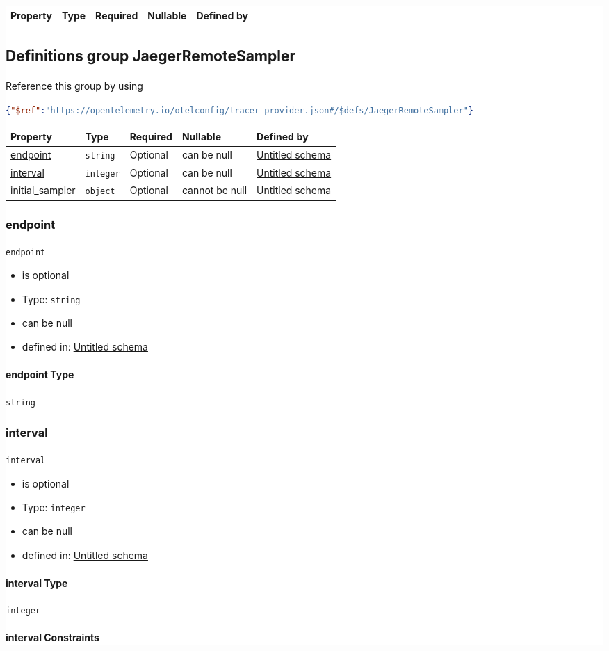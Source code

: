 | Property | Type | Required | Nullable | Defined by |
| :------- | :--- | :------- | :------- | :--------- |

## Definitions group JaegerRemoteSampler

Reference this group by using

```json
{"$ref":"https://opentelemetry.io/otelconfig/tracer_provider.json#/$defs/JaegerRemoteSampler"}
```

| Property                             | Type      | Required | Nullable       | Defined by                                                                                                                                                                                   |
| :----------------------------------- | :-------- | :------- | :------------- | :------------------------------------------------------------------------------------------------------------------------------------------------------------------------------------------- |
| [endpoint](#endpoint)                | `string`  | Optional | can be null    | [Untitled schema](tracer_provider-defs-jaegerremotesampler-properties-endpoint.md "https://opentelemetry.io/otelconfig/tracer_provider.json#/$defs/JaegerRemoteSampler/properties/endpoint") |
| [interval](#interval)                | `integer` | Optional | can be null    | [Untitled schema](tracer_provider-defs-jaegerremotesampler-properties-interval.md "https://opentelemetry.io/otelconfig/tracer_provider.json#/$defs/JaegerRemoteSampler/properties/interval") |
| [initial\_sampler](#initial_sampler) | `object`  | Optional | cannot be null | [Untitled schema](tracer_provider-defs-sampler.md "https://opentelemetry.io/otelconfig/tracer_provider.json#/$defs/JaegerRemoteSampler/properties/initial_sampler")                          |

### endpoint



`endpoint`

* is optional

* Type: `string`

* can be null

* defined in: [Untitled schema](tracer_provider-defs-jaegerremotesampler-properties-endpoint.md "https://opentelemetry.io/otelconfig/tracer_provider.json#/$defs/JaegerRemoteSampler/properties/endpoint")

#### endpoint Type

`string`

### interval



`interval`

* is optional

* Type: `integer`

* can be null

* defined in: [Untitled schema](tracer_provider-defs-jaegerremotesampler-properties-interval.md "https://opentelemetry.io/otelconfig/tracer_provider.json#/$defs/JaegerRemoteSampler/properties/interval")

#### interval Type

`integer`

#### interval Constraints
